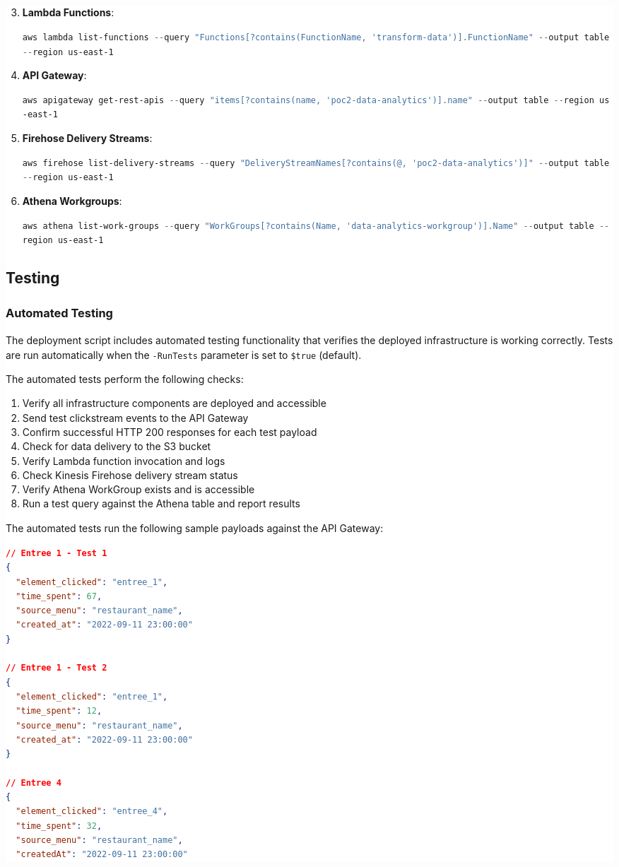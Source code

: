 3. **Lambda Functions**:
   ```powershell
   aws lambda list-functions --query "Functions[?contains(FunctionName, 'transform-data')].FunctionName" --output table --region us-east-1
   ```

4. **API Gateway**:
   ```powershell
   aws apigateway get-rest-apis --query "items[?contains(name, 'poc2-data-analytics')].name" --output table --region us-east-1
   ```

5. **Firehose Delivery Streams**:
   ```powershell
   aws firehose list-delivery-streams --query "DeliveryStreamNames[?contains(@, 'poc2-data-analytics')]" --output table --region us-east-1
   ```

6. **Athena Workgroups**:
   ```powershell
   aws athena list-work-groups --query "WorkGroups[?contains(Name, 'data-analytics-workgroup')].Name" --output table --region us-east-1
   ```

## Testing

### Automated Testing

The deployment script includes automated testing functionality that verifies the deployed infrastructure is working correctly. Tests are run automatically when the `-RunTests` parameter is set to `$true` (default).

The automated tests perform the following checks:

1. Verify all infrastructure components are deployed and accessible
2. Send test clickstream events to the API Gateway
3. Confirm successful HTTP 200 responses for each test payload
4. Check for data delivery to the S3 bucket
5. Verify Lambda function invocation and logs
6. Check Kinesis Firehose delivery stream status
7. Verify Athena WorkGroup exists and is accessible
8. Run a test query against the Athena table and report results

The automated tests run the following sample payloads against the API Gateway:

```json
// Entree 1 - Test 1
{
  "element_clicked": "entree_1",
  "time_spent": 67,
  "source_menu": "restaurant_name",
  "created_at": "2022-09-11 23:00:00"
}

// Entree 1 - Test 2
{
  "element_clicked": "entree_1",
  "time_spent": 12,
  "source_menu": "restaurant_name",
  "created_at": "2022-09-11 23:00:00"
}

// Entree 4
{
  "element_clicked": "entree_4",
  "time_spent": 32,
  "source_menu": "restaurant_name",
  "createdAt": "2022-09-11 23:00:00"
```